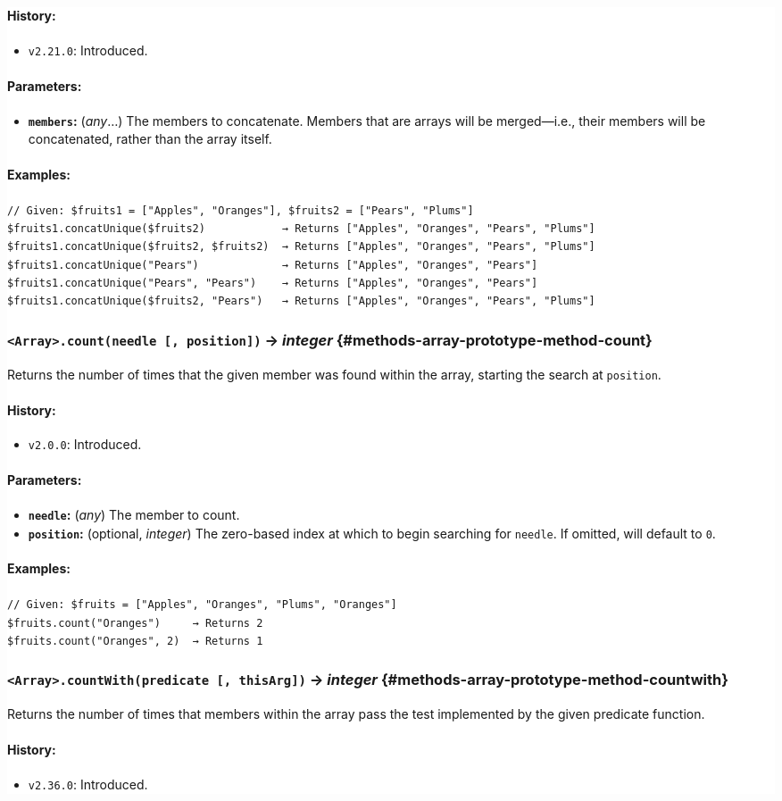 #### History:

* `v2.21.0`: Introduced.

#### Parameters:

* **`members`:** (*any*…) The members to concatenate.  Members that are arrays will be merged—i.e., their members will be concatenated, rather than the array itself.

#### Examples:

```
// Given: $fruits1 = ["Apples", "Oranges"], $fruits2 = ["Pears", "Plums"]
$fruits1.concatUnique($fruits2)            → Returns ["Apples", "Oranges", "Pears", "Plums"]
$fruits1.concatUnique($fruits2, $fruits2)  → Returns ["Apples", "Oranges", "Pears", "Plums"]
$fruits1.concatUnique("Pears")             → Returns ["Apples", "Oranges", "Pears"]
$fruits1.concatUnique("Pears", "Pears")    → Returns ["Apples", "Oranges", "Pears"]
$fruits1.concatUnique($fruits2, "Pears")   → Returns ["Apples", "Oranges", "Pears", "Plums"]
```



### `<Array>.count(needle [, position])` → *integer* {#methods-array-prototype-method-count}

Returns the number of times that the given member was found within the array, starting the search at `position`.

#### History:

* `v2.0.0`: Introduced.

#### Parameters:

* **`needle`:** (*any*) The member to count.
* **`position`:** (optional, *integer*) The zero-based index at which to begin searching for `needle`.  If omitted, will default to `0`.

#### Examples:

```
// Given: $fruits = ["Apples", "Oranges", "Plums", "Oranges"]
$fruits.count("Oranges")     → Returns 2
$fruits.count("Oranges", 2)  → Returns 1
```



### `<Array>.countWith(predicate [, thisArg])` → *integer* {#methods-array-prototype-method-countwith}

Returns the number of times that members within the array pass the test implemented by the given predicate function.

#### History:

* `v2.36.0`: Introduced.
